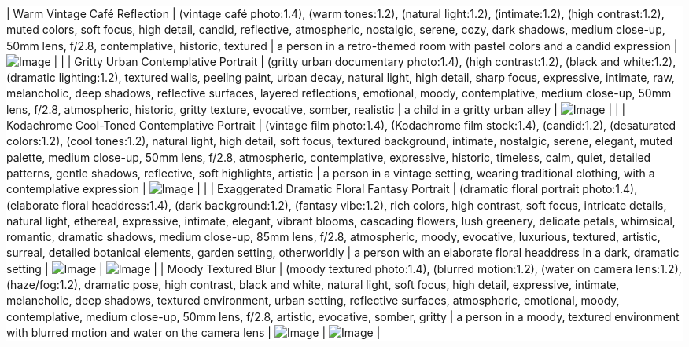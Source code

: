 | Warm Vintage Café Reflection                 | (vintage café photo:1.4), (warm tones:1.2), (natural light:1.2), (intimate:1.2), (high contrast:1.2), muted colors, soft focus, high detail, candid, reflective, atmospheric, nostalgic, serene, cozy, dark shadows, medium close-up, 50mm lens, f/2.8, contemplative, historic, textured                                                                                                                                                                                                                                                                                                                                                                                                                                                                                                                                                                            | a person in a retro-themed room with pastel colors and a candid expression                                       | ![Image](https://github.com/roblaughter/style-reference/blob/master/assets/592.png?raw=true) |                                                                                            |
| Gritty Urban Contemplative Portrait          | (gritty urban documentary photo:1.4), (high contrast:1.2), (black and white:1.2), (dramatic lighting:1.2), textured walls, peeling paint, urban decay, natural light, high detail, sharp focus, expressive, intimate, raw, melancholic, deep shadows, reflective surfaces, layered reflections, emotional, moody, contemplative, medium close-up, 50mm lens, f/2.8, atmospheric, historic, gritty texture, evocative, somber, realistic                                                                                                                                                                                                                                                                                                                                                                                                                              | a child in a gritty urban alley                                                                                  | ![Image](https://github.com/roblaughter/style-reference/blob/master/assets/608.png?raw=true) |                                                                                            |
| Kodachrome Cool-Toned Contemplative Portrait | (vintage film photo:1.4), (Kodachrome film stock:1.4), (candid:1.2), (desaturated colors:1.2), (cool tones:1.2), natural light, high detail, soft focus, textured background, intimate, nostalgic, serene, elegant, muted palette, medium close-up, 50mm lens, f/2.8, atmospheric, contemplative, expressive, historic, timeless, calm, quiet, detailed patterns, gentle shadows, reflective, soft highlights, artistic                                                                                                                                                                                                                                                                                                                                                                                                                                              | a person in a vintage setting, wearing traditional clothing, with a contemplative expression                     | ![Image](https://github.com/roblaughter/style-reference/blob/master/assets/603.png?raw=true) |                                                                                            |
| Exaggerated Dramatic Floral Fantasy Portrait | (dramatic floral portrait photo:1.4), (elaborate floral headdress:1.4), (dark background:1.2), (fantasy vibe:1.2), rich colors, high contrast, soft focus, intricate details, natural light, ethereal, expressive, intimate, elegant, vibrant blooms, cascading flowers, lush greenery, delicate petals, whimsical, romantic, dramatic shadows, medium close-up, 85mm lens, f/2.8, atmospheric, moody, evocative, luxurious, textured, artistic, surreal, detailed botanical elements, garden setting, otherworldly                                                                                                                                                                                                                                                                                                                                                  | a person with an elaborate floral headdress in a dark, dramatic setting                                          | ![Image](https://github.com/roblaughter/style-reference/blob/master/assets/606.png?raw=true) | ![Image](https://github.com/roblaughter/style-reference/blob/master/assets/605.png?raw=true) |
| Moody Textured Blur                          | (moody textured photo:1.4), (blurred motion:1.2), (water on camera lens:1.2), (haze/fog:1.2), dramatic pose, high contrast, black and white, natural light, soft focus, high detail, expressive, intimate, melancholic, deep shadows, textured environment, urban setting, reflective surfaces, atmospheric, emotional, moody, contemplative, medium close-up, 50mm lens, f/2.8, artistic, evocative, somber, gritty                                                                                                                                                                                                                                                                                                                                                                                                                                                 | a person in a moody, textured environment with blurred motion and water on the camera lens                       | ![Image](https://github.com/roblaughter/style-reference/blob/master/assets/610.png?raw=true) | ![Image](https://github.com/roblaughter/style-reference/blob/master/assets/612.png?raw=true) |